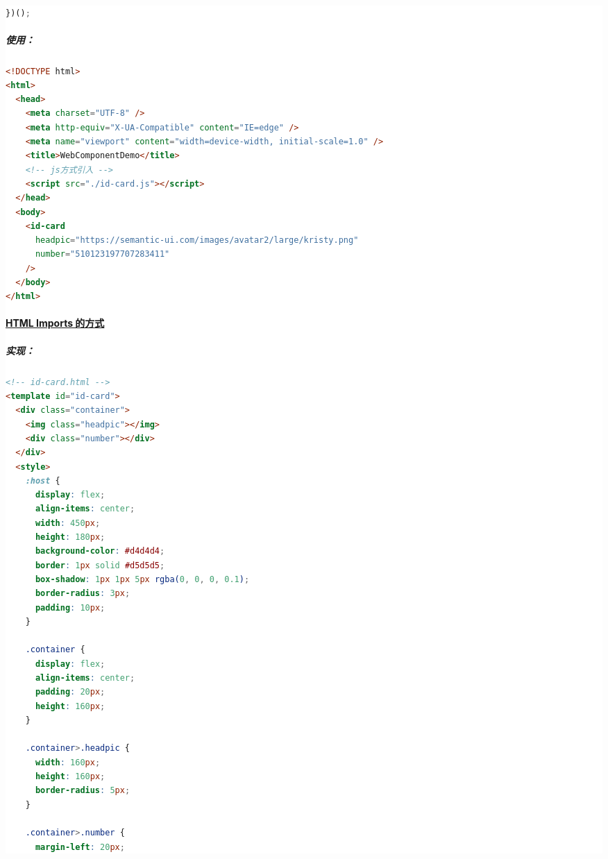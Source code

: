 ```js
})();
```

##### 使用：

```html
<!DOCTYPE html>
<html>
  <head>
    <meta charset="UTF-8" />
    <meta http-equiv="X-UA-Compatible" content="IE=edge" />
    <meta name="viewport" content="width=device-width, initial-scale=1.0" />
    <title>WebComponentDemo</title>
    <!-- js方式引入 -->
    <script src="./id-card.js"></script>
  </head>
  <body>
    <id-card
      headpic="https://semantic-ui.com/images/avatar2/large/kristy.png"
      number="510123197707283411"
    />
  </body>
</html>
```

#### [HTML Imports 的方式](https://developer.mozilla.org/zh-CN/docs/conflicting/Web/Web_Components)

##### 实现：

```html
<!-- id-card.html -->
<template id="id-card">
  <div class="container">
    <img class="headpic"></img>
    <div class="number"></div>
  </div>
  <style>
    :host {
      display: flex;
      align-items: center;
      width: 450px;
      height: 180px;
      background-color: #d4d4d4;
      border: 1px solid #d5d5d5;
      box-shadow: 1px 1px 5px rgba(0, 0, 0, 0.1);
      border-radius: 3px;
      padding: 10px;
    }

    .container {
      display: flex;
      align-items: center;
      padding: 20px;
      height: 160px;
    }

    .container>.headpic {
      width: 160px;
      height: 160px;
      border-radius: 5px;
    }

    .container>.number {
      margin-left: 20px;
```